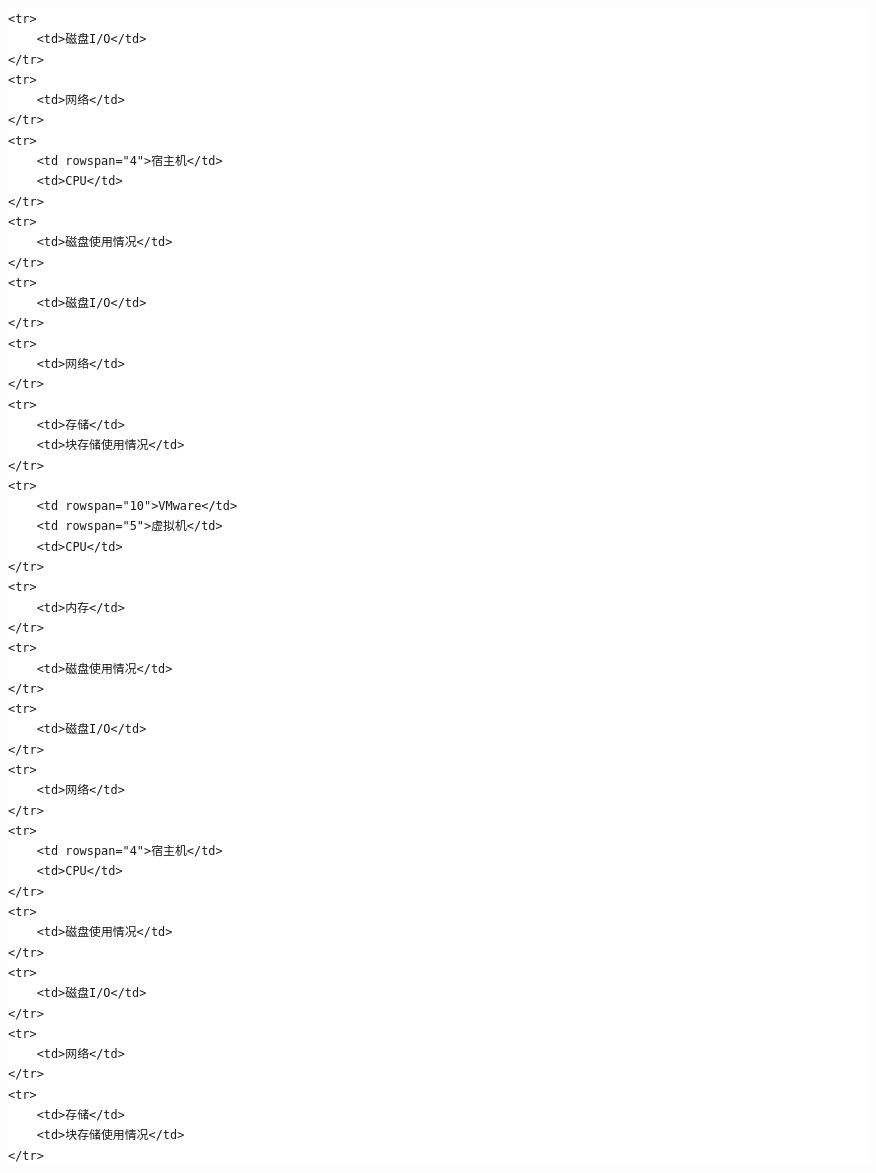     <tr>
        <td>磁盘I/O</td>
    </tr>
    <tr>
        <td>网络</td>
    </tr>
    <tr>
        <td rowspan="4">宿主机</td>
        <td>CPU</td>
    </tr>
    <tr>
        <td>磁盘使用情况</td>
    </tr>
    <tr>
        <td>磁盘I/O</td>
    </tr>
    <tr>
        <td>网络</td>
    </tr>
    <tr>
        <td>存储</td>
        <td>块存储使用情况</td>
    </tr>
    <tr>
        <td rowspan="10">VMware</td>
        <td rowspan="5">虚拟机</td>
        <td>CPU</td>
    </tr>
    <tr>
        <td>内存</td>
    </tr>
    <tr>
        <td>磁盘使用情况</td>
    </tr>
    <tr>
        <td>磁盘I/O</td>
    </tr>
    <tr>
        <td>网络</td>
    </tr>
    <tr>
        <td rowspan="4">宿主机</td>
        <td>CPU</td>
    </tr>
    <tr>
        <td>磁盘使用情况</td>
    </tr>
    <tr>
        <td>磁盘I/O</td>
    </tr>
    <tr>
        <td>网络</td>
    </tr>
    <tr>
        <td>存储</td>
        <td>块存储使用情况</td>
    </tr>
</table>
